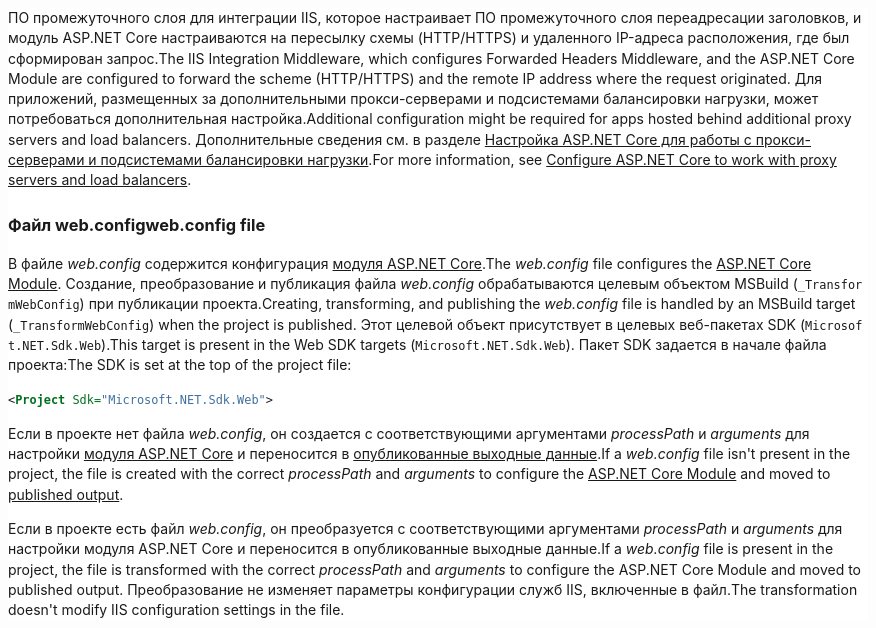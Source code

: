 <span data-ttu-id="9a6b1-148">ПО промежуточного слоя для интеграции IIS, которое настраивает ПО промежуточного слоя переадресации заголовков, и модуль ASP.NET Core настраиваются на пересылку схемы (HTTP/HTTPS) и удаленного IP-адреса расположения, где был сформирован запрос.</span><span class="sxs-lookup"><span data-stu-id="9a6b1-148">The IIS Integration Middleware, which configures Forwarded Headers Middleware, and the ASP.NET Core Module are configured to forward the scheme (HTTP/HTTPS) and the remote IP address where the request originated.</span></span> <span data-ttu-id="9a6b1-149">Для приложений, размещенных за дополнительными прокси-серверами и подсистемами балансировки нагрузки, может потребоваться дополнительная настройка.</span><span class="sxs-lookup"><span data-stu-id="9a6b1-149">Additional configuration might be required for apps hosted behind additional proxy servers and load balancers.</span></span> <span data-ttu-id="9a6b1-150">Дополнительные сведения см. в разделе [Настройка ASP.NET Core для работы с прокси-серверами и подсистемами балансировки нагрузки](xref:host-and-deploy/proxy-load-balancer).</span><span class="sxs-lookup"><span data-stu-id="9a6b1-150">For more information, see [Configure ASP.NET Core to work with proxy servers and load balancers](xref:host-and-deploy/proxy-load-balancer).</span></span>

### <a name="webconfig-file"></a><span data-ttu-id="9a6b1-151">Файл web.config</span><span class="sxs-lookup"><span data-stu-id="9a6b1-151">web.config file</span></span>

<span data-ttu-id="9a6b1-152">В файле *web.config* содержится конфигурация [модуля ASP.NET Core](xref:fundamentals/servers/aspnet-core-module).</span><span class="sxs-lookup"><span data-stu-id="9a6b1-152">The *web.config* file configures the [ASP.NET Core Module](xref:fundamentals/servers/aspnet-core-module).</span></span> <span data-ttu-id="9a6b1-153">Создание, преобразование и публикация файла *web.config* обрабатываются целевым объектом MSBuild (`_TransformWebConfig`) при публикации проекта.</span><span class="sxs-lookup"><span data-stu-id="9a6b1-153">Creating, transforming, and publishing the *web.config* file is handled by an MSBuild target (`_TransformWebConfig`) when the project is published.</span></span> <span data-ttu-id="9a6b1-154">Этот целевой объект присутствует в целевых веб-пакетах SDK (`Microsoft.NET.Sdk.Web`).</span><span class="sxs-lookup"><span data-stu-id="9a6b1-154">This target is present in the Web SDK targets (`Microsoft.NET.Sdk.Web`).</span></span> <span data-ttu-id="9a6b1-155">Пакет SDK задается в начале файла проекта:</span><span class="sxs-lookup"><span data-stu-id="9a6b1-155">The SDK is set at the top of the project file:</span></span>

```xml
<Project Sdk="Microsoft.NET.Sdk.Web">
```

<span data-ttu-id="9a6b1-156">Если в проекте нет файла *web.config*, он создается с соответствующими аргументами *processPath* и *arguments* для настройки [модуля ASP.NET Core](xref:fundamentals/servers/aspnet-core-module) и переносится в [опубликованные выходные данные](xref:host-and-deploy/directory-structure).</span><span class="sxs-lookup"><span data-stu-id="9a6b1-156">If a *web.config* file isn't present in the project, the file is created with the correct *processPath* and *arguments* to configure the [ASP.NET Core Module](xref:fundamentals/servers/aspnet-core-module) and moved to [published output](xref:host-and-deploy/directory-structure).</span></span>

<span data-ttu-id="9a6b1-157">Если в проекте есть файл *web.config*, он преобразуется с соответствующими аргументами *processPath* и *arguments* для настройки модуля ASP.NET Core и переносится в опубликованные выходные данные.</span><span class="sxs-lookup"><span data-stu-id="9a6b1-157">If a *web.config* file is present in the project, the file is transformed with the correct *processPath* and *arguments* to configure the ASP.NET Core Module and moved to published output.</span></span> <span data-ttu-id="9a6b1-158">Преобразование не изменяет параметры конфигурации служб IIS, включенные в файл.</span><span class="sxs-lookup"><span data-stu-id="9a6b1-158">The transformation doesn't modify IIS configuration settings in the file.</span></span>
